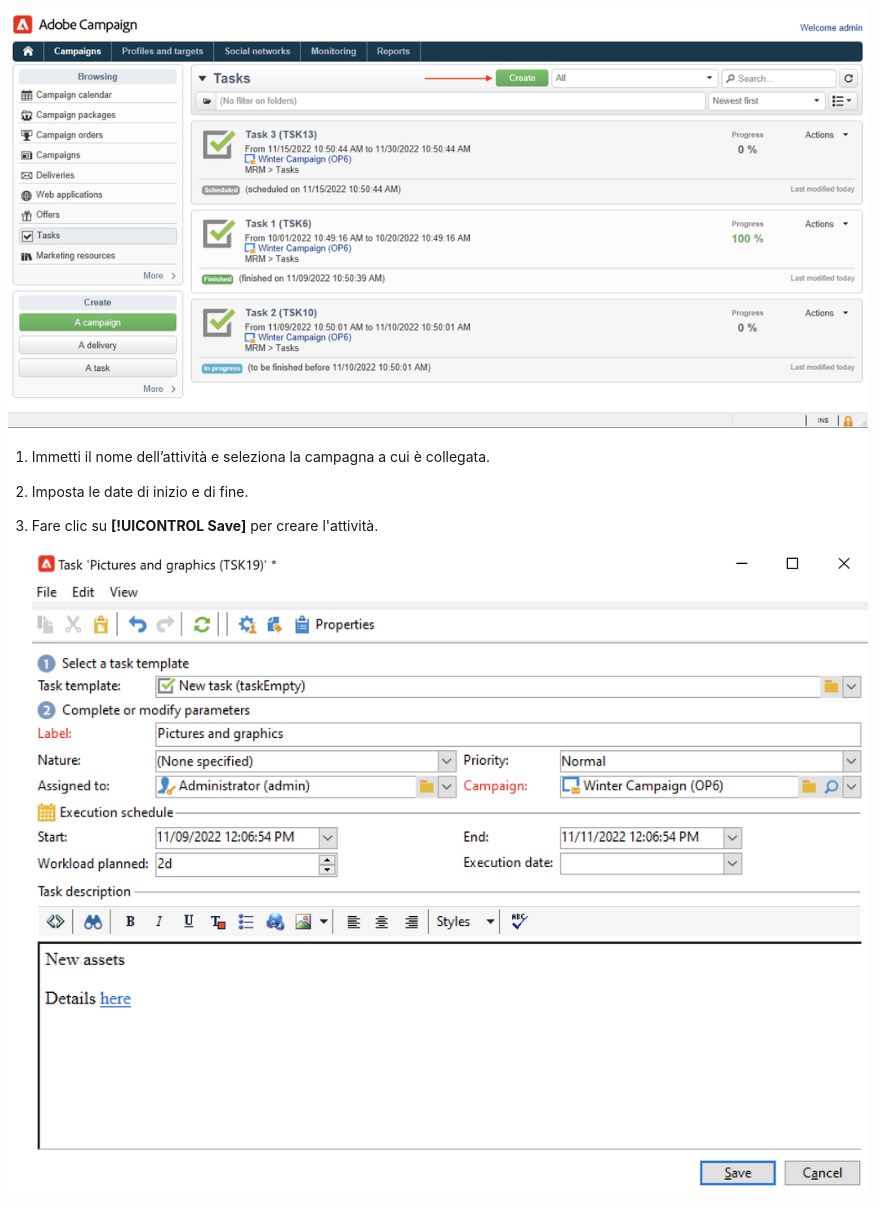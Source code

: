    ![](assets/create-a-task-from-dashboard.png)

1. Immetti il nome dell’attività e seleziona la campagna a cui è collegata.
1. Imposta le date di inizio e di fine.
1. Fare clic su **[!UICONTROL Save]** per creare l&#39;attività.

   ![](assets/new-task-edit.png)

